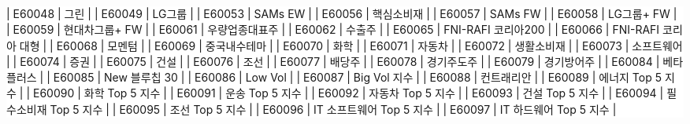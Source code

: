 | E60048           | 그린                                 |
| E60049           | LG그룹                               |
| E60053           | SAMs EW                            |
| E60056           | 핵심소비재                              |
| E60057           | SAMs FW                            |
| E60058           | LG그룹+ FW                           |
| E60059           | 현대차그룹+ FW                          |
| E60061           | 우량업종대표주                            |
| E60062           | 수출주                                |
| E60065           | FNI-RAFI 코리아200                    |
| E60066           | FNI-RAFI 코리아 대형                    |
| E60068           | 모멘텀                                |
| E60069           | 중국내수테마                             |
| E60070           | 화학                                 |
| E60071           | 자동차                                |
| E60072           | 생활소비재                              |
| E60073           | 소프트웨어                              |
| E60074           | 증권                                 |
| E60075           | 건설                                 |
| E60076           | 조선                                 |
| E60077           | 배당주                                |
| E60078           | 경기주도주                              |
| E60079           | 경기방어주                              |
| E60084           | 베타플러스                              |
| E60085           | New 블루칩 30                         |
| E60086           | Low Vol                            |
| E60087           | Big Vol 지수                         |
| E60088           | 컨트래리안                              |
| E60089           | 에너지 Top 5 지수                       |
| E60090           | 화학 Top 5 지수                        |
| E60091           | 운송 Top 5 지수                        |
| E60092           | 자동차 Top 5 지수                       |
| E60093           | 건설 Top 5 지수                        |
| E60094           | 필수소비재 Top 5 지수                     |
| E60095           | 조선 Top 5 지수                        |
| E60096           | IT 소프트웨어 Top 5 지수                  |
| E60097           | IT 하드웨어 Top 5 지수                   |